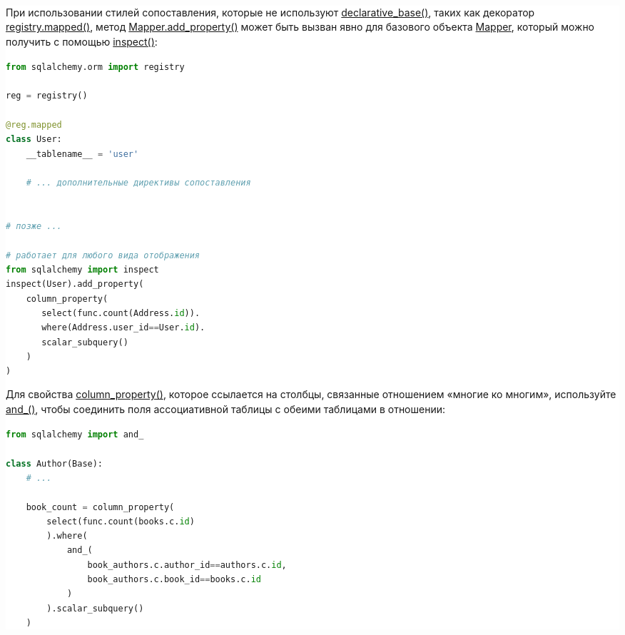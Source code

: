 При использовании стилей сопоставления, которые не используют [declarative\_base()](https://docs.sqlalchemy.org/en/14/orm/mapping\_api.html#sqlalchemy.orm.declarative\_base), таких как декоратор [registry.mapped()](https://docs.sqlalchemy.org/en/14/orm/mapping\_api.html#sqlalchemy.orm.registry.mapped), метод [Mapper.add\_property()](https://docs.sqlalchemy.org/en/14/orm/mapping\_api.html#sqlalchemy.orm.Mapper.add\_property) может быть вызван явно для базового объекта [Mapper](https://docs.sqlalchemy.org/en/14/orm/mapping\_api.html#sqlalchemy.orm.Mapper), который можно получить с помощью [inspect()](https://docs.sqlalchemy.org/en/14/core/inspection.html#sqlalchemy.inspect):

```python
from sqlalchemy.orm import registry

reg = registry()

@reg.mapped
class User:
    __tablename__ = 'user'

    # ... дополнительные директивы сопоставления


# позже ...

# работает для любого вида отображения
from sqlalchemy import inspect
inspect(User).add_property(
    column_property(
       select(func.count(Address.id)).
       where(Address.user_id==User.id).
       scalar_subquery()
    )
)
```

Для свойства [column\_property()](otobrazhenie-kolonok-tablicy.md#function-sqlalchemy.orm.column\_property-columns-kwargs), которое ссылается на столбцы, связанные отношением «многие ко многим», используйте [and\_()](https://docs.sqlalchemy.org/en/14/core/sqlelement.html#sqlalchemy.sql.expression.and\_), чтобы соединить поля ассоциативной таблицы с обеими таблицами в отношении:

```python
from sqlalchemy import and_

class Author(Base):
    # ...

    book_count = column_property(
        select(func.count(books.c.id)
        ).where(
            and_(
                book_authors.c.author_id==authors.c.id,
                book_authors.c.book_id==books.c.id
            )
        ).scalar_subquery()
    )
```
